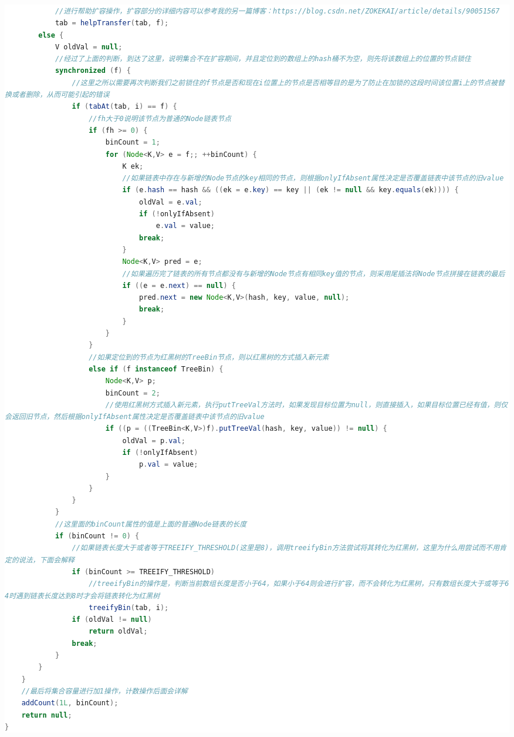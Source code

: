 ```java
            //进行帮助扩容操作，扩容部分的详细内容可以参考我的另一篇博客：https://blog.csdn.net/ZOKEKAI/article/details/90051567
            tab = helpTransfer(tab, f);
        else {
            V oldVal = null;
            //经过了上面的判断，到达了这里，说明集合不在扩容期间，并且定位到的数组上的hash桶不为空，则先将该数组上的位置的节点锁住
            synchronized (f) {
                //这里之所以需要再次判断我们之前锁住的f节点是否和现在i位置上的节点是否相等目的是为了防止在加锁的这段时间该位置i上的节点被替换或者删除，从而可能引起的错误
                if (tabAt(tab, i) == f) {
                    //fh大于0说明该节点为普通的Node链表节点
                    if (fh >= 0) {
                        binCount = 1;
                        for (Node<K,V> e = f;; ++binCount) {
                            K ek;
                            //如果链表中存在与新增的Node节点的key相同的节点，则根据onlyIfAbsent属性决定是否覆盖链表中该节点的旧value
                            if (e.hash == hash && ((ek = e.key) == key || (ek != null && key.equals(ek)))) {
                                oldVal = e.val;
                                if (!onlyIfAbsent)
                                    e.val = value;
                                break;
                            }
                            Node<K,V> pred = e;
                            //如果遍历完了链表的所有节点都没有与新增的Node节点有相同key值的节点，则采用尾插法将Node节点拼接在链表的最后
                            if ((e = e.next) == null) {
                                pred.next = new Node<K,V>(hash, key, value, null);
                                break;
                            }
                        }
                    }
                    //如果定位到的节点为红黑树的TreeBin节点，则以红黑树的方式插入新元素
                    else if (f instanceof TreeBin) {
                        Node<K,V> p;
                        binCount = 2;
                        //使用红黑树方式插入新元素，执行putTreeVal方法时，如果发现目标位置为null，则直接插入，如果目标位置已经有值，则仅会返回旧节点，然后根据onlyIfAbsent属性决定是否覆盖链表中该节点的旧value
                        if ((p = ((TreeBin<K,V>)f).putTreeVal(hash, key, value)) != null) {
                            oldVal = p.val;
                            if (!onlyIfAbsent)
                                p.val = value;
                        }
                    }
                }
            }
            //这里面的binCount属性的值是上面的普通Node链表的长度
            if (binCount != 0) {
                //如果链表长度大于或者等于TREEIFY_THRESHOLD(这里是8)，调用treeifyBin方法尝试将其转化为红黑树，这里为什么用尝试而不用肯定的说法，下面会解释
                if (binCount >= TREEIFY_THRESHOLD)
                    //treeifyBin的操作是，判断当前数组长度是否小于64，如果小于64则会进行扩容，而不会转化为红黑树，只有数组长度大于或等于64时遇到链表长度达到8时才会将链表转化为红黑树
                    treeifyBin(tab, i);
                if (oldVal != null)
                    return oldVal;
                break;
            }
        }
    }
    //最后将集合容量进行加1操作，计数操作后面会详解
    addCount(1L, binCount);
    return null;
}
```
